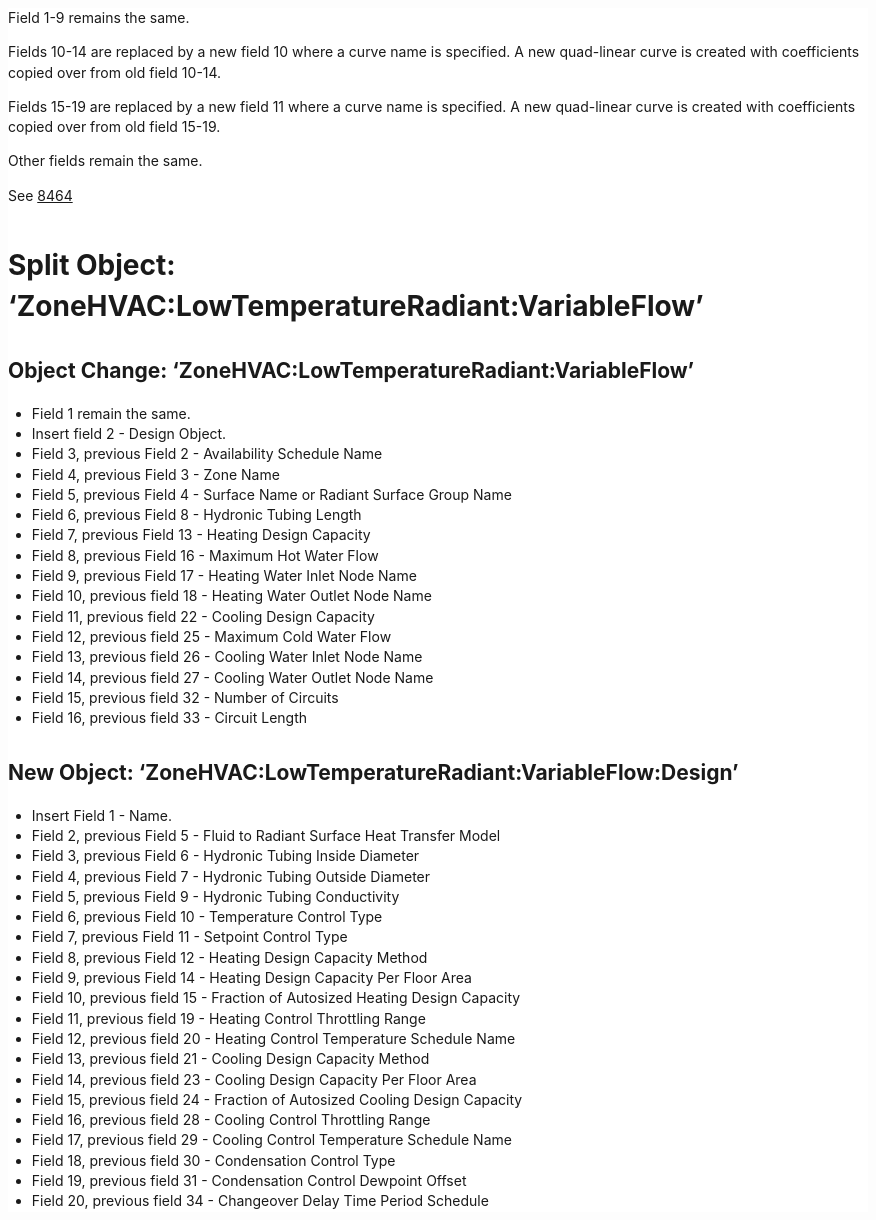 Field 1-9 remains the same.

Fields 10-14 are replaced by a new field 10 where a curve name is specified. A new quad-linear curve is created with coefficients copied over from old field 10-14. 

Fields 15-19 are replaced by a new field 11 where a curve name is specified. A new quad-linear curve is created with coefficients copied over from old field 15-19. 

Other fields remain the same.

See [8464](https://github.com/NREL/EnergyPlus/pull/8464)

# Split Object: ‘ZoneHVAC:LowTemperatureRadiant:VariableFlow’

## Object Change: ‘ZoneHVAC:LowTemperatureRadiant:VariableFlow’

- Field 1 remain the same.
- Insert field 2 - Design Object.
- Field 3, previous Field 2 - Availability Schedule Name
- Field 4, previous Field 3 -  Zone Name
- Field 5, previous Field 4 -  Surface Name or Radiant Surface Group Name
- Field 6, previous Field 8 -  Hydronic Tubing Length
- Field 7, previous Field 13 - Heating Design Capacity
- Field 8, previous Field 16 - Maximum Hot Water Flow
- Field 9, previous Field 17 - Heating Water Inlet Node Name
- Field 10, previous field 18 - Heating Water Outlet Node Name
- Field 11, previous field 22 - Cooling Design Capacity
- Field 12, previous field 25 - Maximum Cold Water Flow
- Field 13, previous field 26 - Cooling Water Inlet Node Name
- Field 14, previous field 27 - Cooling Water Outlet Node Name
- Field 15, previous field 32 - Number of Circuits
- Field 16, previous field 33 - Circuit Length

## New Object: ‘ZoneHVAC:LowTemperatureRadiant:VariableFlow:Design’

- Insert Field 1 - Name.
- Field 2, previous Field 5 - Fluid to Radiant Surface Heat Transfer Model
- Field 3, previous Field 6 - Hydronic Tubing Inside Diameter
- Field 4, previous Field 7 -  Hydronic Tubing Outside Diameter
- Field 5, previous Field 9 -  Hydronic Tubing Conductivity
- Field 6, previous Field 10 -  Temperature Control Type
- Field 7, previous Field 11 - Setpoint Control Type
- Field 8, previous Field 12 - Heating Design Capacity Method
- Field 9, previous Field 14 - Heating Design Capacity Per Floor Area
- Field 10, previous field 15 - Fraction of Autosized Heating Design Capacity
- Field 11, previous field 19 - Heating Control Throttling Range
- Field 12, previous field 20 - Heating Control Temperature Schedule Name
- Field 13, previous field 21 - Cooling Design Capacity Method
- Field 14, previous field 23 - Cooling Design Capacity Per Floor Area
- Field 15, previous field 24 - Fraction of Autosized Cooling Design Capacity
- Field 16, previous field 28 - Cooling Control Throttling Range
- Field 17, previous field 29 - Cooling Control Temperature Schedule Name
- Field 18, previous field 30 - Condensation Control Type
- Field 19, previous field 31 - Condensation Control Dewpoint Offset
- Field 20, previous field 34 - Changeover Delay Time Period Schedule
